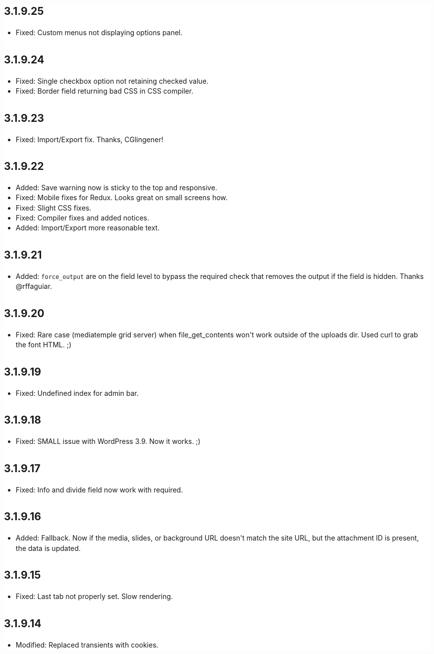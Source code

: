 ## 3.1.9.25
* Fixed:      Custom menus not displaying options panel.

## 3.1.9.24
* Fixed:      Single checkbox option not retaining checked value.
* Fixed:      Border field returning bad CSS in CSS compiler.

## 3.1.9.23
* Fixed:      Import/Export fix.  Thanks, CGlingener!

## 3.1.9.22
* Added:      Save warning now is sticky to the top and responsive.
* Fixed:      Mobile fixes for Redux. Looks great on small screens how.
* Fixed:      Slight CSS fixes.
* Fixed:      Compiler fixes and added notices.
* Added:      Import/Export more reasonable text.

## 3.1.9.21
* Added:      `force_output` are on the field level to bypass the required check that removes the output
              if the field is hidden. Thanks @rffaguiar.

## 3.1.9.20
* Fixed:      Rare case (mediatemple grid server) when file_get_contents won't work outside of the
              uploads dir. Used curl to grab the font HTML.  ;)

## 3.1.9.19
* Fixed:      Undefined index for admin bar.

## 3.1.9.18
* Fixed:      SMALL issue with WordPress 3.9. Now it works.  ;)

## 3.1.9.17
* Fixed:      Info and divide field now work with required.

## 3.1.9.16
* Added:      Fallback. Now if the media, slides, or background URL doesn't match the site URL, but the
              attachment ID is present, the data is updated.

## 3.1.9.15
* Fixed:      Last tab not properly set.  Slow rendering.

## 3.1.9.14
* Modified:   Replaced transients with cookies.
